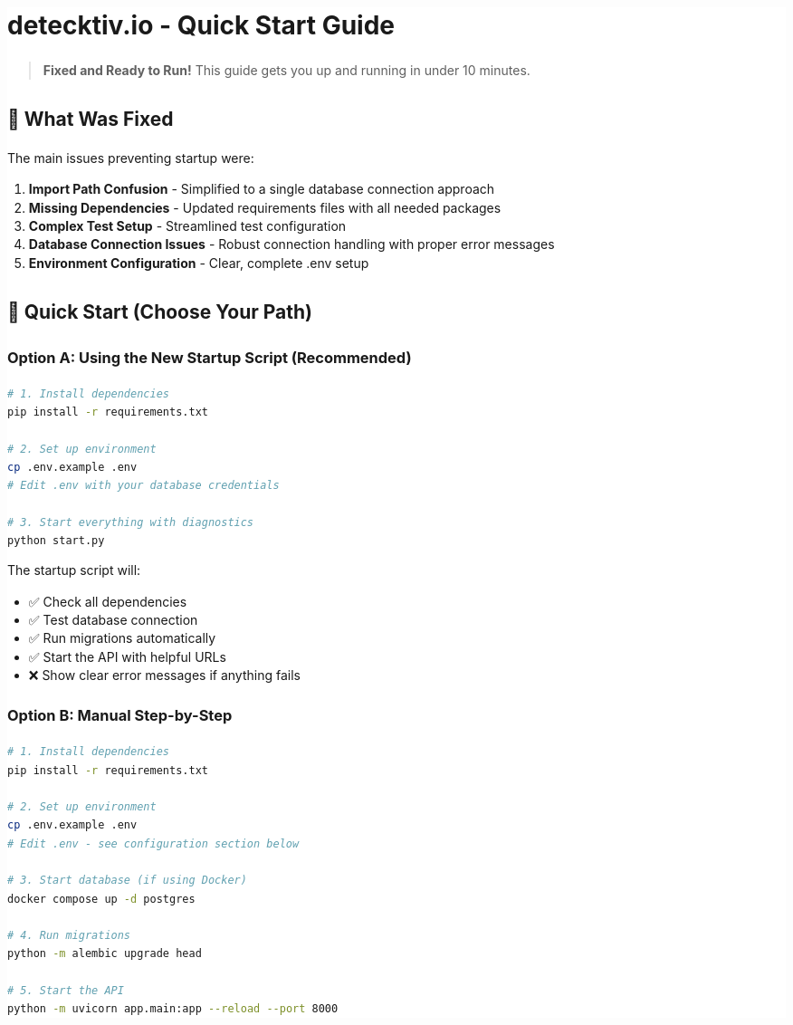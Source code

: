 # detecktiv.io - Quick Start Guide

> **Fixed and Ready to Run!** This guide gets you up and running in under 10 minutes.

## 🎯 What Was Fixed

The main issues preventing startup were:

1. **Import Path Confusion** - Simplified to a single database connection approach
2. **Missing Dependencies** - Updated requirements files with all needed packages  
3. **Complex Test Setup** - Streamlined test configuration
4. **Database Connection Issues** - Robust connection handling with proper error messages
5. **Environment Configuration** - Clear, complete .env setup

## 🚀 Quick Start (Choose Your Path)

### Option A: Using the New Startup Script (Recommended)

```bash
# 1. Install dependencies
pip install -r requirements.txt

# 2. Set up environment
cp .env.example .env
# Edit .env with your database credentials

# 3. Start everything with diagnostics
python start.py
```

The startup script will:
- ✅ Check all dependencies
- ✅ Test database connection  
- ✅ Run migrations automatically
- ✅ Start the API with helpful URLs
- ❌ Show clear error messages if anything fails

### Option B: Manual Step-by-Step

```bash
# 1. Install dependencies
pip install -r requirements.txt

# 2. Set up environment
cp .env.example .env
# Edit .env - see configuration section below

# 3. Start database (if using Docker)
docker compose up -d postgres

# 4. Run migrations
python -m alembic upgrade head

# 5. Start the API
python -m uvicorn app.main:app --reload --port 8000
```
